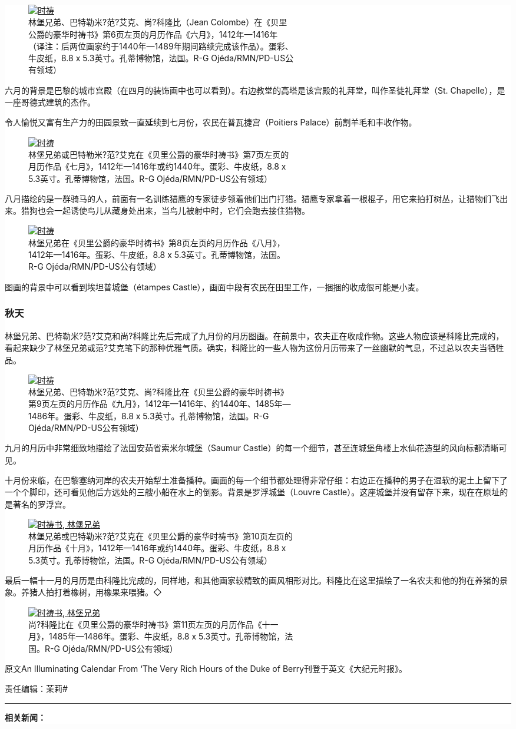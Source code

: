 <figure id="attachment_12911519" aria-describedby="caption-attachment-12911519" style="width: 451px" class="wp-caption aligncenter"><a target="_blank" href="https://i.epochtimes.com/assets/uploads/2021/04/id12911519-1b9664597cd9cde2afcfa1492aa70948-600x969-1.jpg"><img class=" wp-image-12911519" src="https://i.epochtimes.com/assets/uploads/2021/04/id12911519-1b9664597cd9cde2afcfa1492aa70948-600x969-1-600x969.jpg" alt="时祷" width="451" b="728" /></a><figcaption id="caption-attachment-12911519" class="wp-caption-text">林堡兄弟、巴特勒米?范?艾克、尚?科隆比（Jean Colombe）在《贝里公爵的豪华时祷书》第6页左页的月历作品《六月》，1412年—1416年（译注：后两位画家约于1440年—1489年期间路续完成该作品）。蛋彩、牛皮纸，8.8 x 5.3英寸。孔蒂博物馆，法国。<ahref="https://en.wikipedia.org/wiki/Tr%C3%A8s_Riches_Heures_du_Duc_de_Berry#/media/File:Les_Tr%C3%A8s_Riches_Heures_du_duc_de_Berry_juin.jpg">R-G Ojéda/RMN/PD-US公有领域</a>）</figcaption></figure>
<p>六月的背景是巴黎的城市宫殿（在四月的装饰画中也可以看到）。右边教堂的高塔是该宫殿的礼拜堂，叫作圣徒礼拜堂（St. Chapelle），是一座哥德式建筑的杰作。</p>
<p>令人愉悦又富有生产力的田园景致一直延续到七月份，农民在普瓦捷宫（Poitiers Palace）前割羊毛和丰收作物。</p>
<figure id="attachment_12911518" aria-describedby="caption-attachment-12911518" style="width: 451px" class="wp-caption aligncenter"><a target="_blank" href="https://i.epochtimes.com/assets/uploads/2021/04/id12911518-62917008f0bf17ef51eea7e875e03162-600x976-1.jpg"><img class=" wp-image-12911518" src="https://i.epochtimes.com/assets/uploads/2021/04/id12911518-62917008f0bf17ef51eea7e875e03162-600x976-1-600x976.jpg" alt="时祷" width="451" b="734" /></a><figcaption id="caption-attachment-12911518" class="wp-caption-text">林堡兄弟或巴特勒米?范?艾克在《贝里公爵的豪华时祷书》第7页左页的月历作品《七月》，1412年—1416年或约1440年。蛋彩、牛皮纸，8.8 x 5.3英寸。孔蒂博物馆，法国。<ahref="https://en.wikipedia.org/wiki/Tr%C3%A8s_Riches_Heures_du_Duc_de_Berry#/media/File:Les_Tr%C3%A8s_Riches_Heures_du_duc_de_Berry_juillet.jpg">R-G Ojéda/RMN/PD-US公有领域</a>）</figcaption></figure>
<p>八月描绘的是一群骑马的人，前面有一名训练猎鹰的专家徒步领着他们出门打猎。猎鹰专家拿着一根棍子，用它来拍打树丛，让猎物们飞出来。猎狗也会一起诱使鸟儿从藏身处出来，当鸟儿被射中时，它们会跑去接住猎物。</p>
<figure id="attachment_12911516" aria-describedby="caption-attachment-12911516" style="width: 450px" class="wp-caption aligncenter"><a target="_blank" href="https://i.epochtimes.com/assets/uploads/2021/04/id12911516-76334e8f244066d27a7623b4197472b9-600x975-1.jpg"><img class=" wp-image-12911516" src="https://i.epochtimes.com/assets/uploads/2021/04/id12911516-76334e8f244066d27a7623b4197472b9-600x975-1-600x975.jpg" alt="时祷" width="450" b="731" /></a><figcaption id="caption-attachment-12911516" class="wp-caption-text">林堡兄弟在《贝里公爵的豪华时祷书》第8页左页的月历作品《八月》，1412年—1416年。蛋彩、牛皮纸，8.8 x 5.3英寸。孔蒂博物馆，法国。<ahref="https://en.wikipedia.org/wiki/Tr%C3%A8s_Riches_Heures_du_Duc_de_Berry#/media/File:Les_Tr%C3%A8s_Riches_Heures_du_duc_de_Berry_aout.jpg">R-G Ojéda/RMN/PD-US公有领域</a>）</figcaption></figure>
<p>图画的背景中可以看到埃坦普城堡（étampes Castle），画面中段有农民在田里工作，一捆捆的收成很可能是小麦。</p>
<h3>秋天</h3>
<p>林堡兄弟、巴特勒米?范?艾克和尚?科隆比先后完成了九月份的月历图画。在前景中，农夫正在收成作物。这些人物应该是科隆比完成的，看起来缺少了林堡兄弟或范?艾克笔下的那种优雅气质。确实，科隆比的一些人物为这份月历带来了一丝幽默的气息，不过总以农夫当牺牲品。</p>
<figure id="attachment_12911515" aria-describedby="caption-attachment-12911515" style="width: 451px" class="wp-caption aligncenter"><a target="_blank" href="https://i.epochtimes.com/assets/uploads/2021/04/id12911515-36a4bb732ae03c3cafb2792f484f7998-600x995-1.jpg"><img class=" wp-image-12911515" src="https://i.epochtimes.com/assets/uploads/2021/04/id12911515-36a4bb732ae03c3cafb2792f484f7998-600x995-1-600x995.jpg" alt="时祷" width="451" b="748" /></a><figcaption id="caption-attachment-12911515" class="wp-caption-text">林堡兄弟、巴特勒米?范?艾克、尚?科隆比在《贝里公爵的豪华时祷书》第9页左页的月历作品《九月》，1412年—1416年、约1440年、1485年—1486年。蛋彩、牛皮纸，8.8 x 5.3英寸。孔蒂博物馆，法国。<ahref="https://en.wikipedia.org/wiki/Tr%C3%A8s_Riches_Heures_du_Duc_de_Berry#/media/File:Les_Tr%C3%A8s_Riches_Heures_du_duc_de_Berry_septembre.jpg">R-G Ojéda/RMN/PD-US公有领域</a>）</figcaption></figure>
<p>九月的月历中非常细致地描绘了法国安茹省索米尔城堡（Saumur Castle）的每一个细节，甚至连城堡角楼上水仙花造型的风向标都清晰可见。</p>
<p>十月份来临，在巴黎塞纳河岸的农夫开始犁土准备播种。画面的每一个细节都处理得非常仔细：右边正在播种的男子在湿软的泥土上留下了一个个脚印，还可看见他后方远处的三艘小船在水上的倒影。背景是罗浮城堡（Louvre Castle）。这座城堡并没有留存下来，现在在原址的是&#33879;名的罗浮宫。</p>
<figure id="attachment_12911514" aria-describedby="caption-attachment-12911514" style="width: 450px" class="wp-caption aligncenter"><a target="_blank" href="https://i.epochtimes.com/assets/uploads/2021/04/id12911514-55aa81a24fcb2bd1a00b1ff58f14898a-600x1000-1.jpg"><img class=" wp-image-12911514" src="https://i.epochtimes.com/assets/uploads/2021/04/id12911514-55aa81a24fcb2bd1a00b1ff58f14898a-600x1000-1-600x1000.jpg" alt="时祷书, 林堡兄弟" width="450" b="750" /></a><figcaption id="caption-attachment-12911514" class="wp-caption-text">林堡兄弟或巴特勒米?范?艾克在《贝里公爵的豪华时祷书》第10页左页的月历作品《十月》，1412年—1416年或约1440年。蛋彩、牛皮纸，8.8 x 5.3英寸。孔蒂博物馆，法国。<ahref="https://en.wikipedia.org/wiki/Tr%C3%A8s_Riches_Heures_du_Duc_de_Berry#/media/File:Les_Tr%C3%A8s_Riches_Heures_du_duc_de_Berry_octobre.jpg">R-G Ojéda/RMN/PD-US公有领域</a>）</figcaption></figure>
<p>最后一幅十一月的月历是由科隆比完成的，同样地，和其他画家较精致的画风相形对比。科隆比在这里描绘了一名农夫和他的狗在养猪的景象。养猪人拍打着橡树，用橡果来喂猪。◇</p>
<figure id="attachment_12911513" aria-describedby="caption-attachment-12911513" style="width: 451px" class="wp-caption aligncenter"><a target="_blank" href="https://i.epochtimes.com/assets/uploads/2021/04/id12911513-71fded62037b6527ee46968115570ef9-600x1014-1.jpg"><img class=" wp-image-12911513" src="https://i.epochtimes.com/assets/uploads/2021/04/id12911513-71fded62037b6527ee46968115570ef9-600x1014-1-600x1014.jpg" alt="时祷书, 林堡兄弟" width="451" b="762" /></a><figcaption id="caption-attachment-12911513" class="wp-caption-text">尚?科隆比在《贝里公爵的豪华时祷书》第11页左页的月历作品《十一月》，1485年—1486年。蛋彩、牛皮纸，8.8 x 5.3英寸。孔蒂博物馆，法国。<ahref="https://en.wikipedia.org/wiki/Tr%C3%A8s_Riches_Heures_du_Duc_de_Berry#/media/File:Les_Tr%C3%A8s_Riches_Heures_du_duc_de_Berry_novembre.jpg">R-G Ojéda/RMN/PD-US公有领域</a>）</figcaption></figure>
<p>原文<ahref="https://www.theepochtimes.com/an-illuminating-calendar-from-the-very-rich-hours-of-the-duke-of-berry_3635320.md#1">An Illuminating Calendar From ‘The Very Rich Hours of the Duke of Berry</a>刊登于英文《大纪元时报》。</p>
<p>责任编辑：茉莉#</p>

<hr>


<strong>相关新闻：</strong>